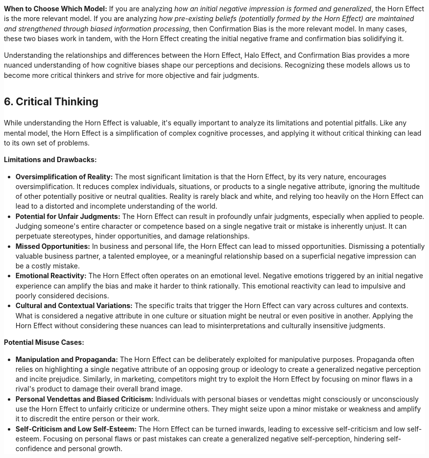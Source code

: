 **When to Choose Which Model:** If you are analyzing *how an initial negative impression is formed and generalized*, the Horn Effect is the more relevant model. If you are analyzing *how pre-existing beliefs (potentially formed by the Horn Effect) are maintained and strengthened through biased information processing*, then Confirmation Bias is the more relevant model. In many cases, these two biases work in tandem, with the Horn Effect creating the initial negative frame and confirmation bias solidifying it.

Understanding the relationships and differences between the Horn Effect, Halo Effect, and Confirmation Bias provides a more nuanced understanding of how cognitive biases shape our perceptions and decisions. Recognizing these models allows us to become more critical thinkers and strive for more objective and fair judgments.

## 6. Critical Thinking

While understanding the Horn Effect is valuable, it's equally important to analyze its limitations and potential pitfalls.  Like any mental model, the Horn Effect is a simplification of complex cognitive processes, and applying it without critical thinking can lead to its own set of problems.

**Limitations and Drawbacks:**

* **Oversimplification of Reality:** The most significant limitation is that the Horn Effect, by its very nature, encourages oversimplification.  It reduces complex individuals, situations, or products to a single negative attribute, ignoring the multitude of other potentially positive or neutral qualities.  Reality is rarely black and white, and relying too heavily on the Horn Effect can lead to a distorted and incomplete understanding of the world.
* **Potential for Unfair Judgments:**  The Horn Effect can result in profoundly unfair judgments, especially when applied to people.  Judging someone's entire character or competence based on a single negative trait or mistake is inherently unjust.  It can perpetuate stereotypes, hinder opportunities, and damage relationships.
* **Missed Opportunities:** In business and personal life, the Horn Effect can lead to missed opportunities.  Dismissing a potentially valuable business partner, a talented employee, or a meaningful relationship based on a superficial negative impression can be a costly mistake.
* **Emotional Reactivity:** The Horn Effect often operates on an emotional level.  Negative emotions triggered by an initial negative experience can amplify the bias and make it harder to think rationally.  This emotional reactivity can lead to impulsive and poorly considered decisions.
* **Cultural and Contextual Variations:** The specific traits that trigger the Horn Effect can vary across cultures and contexts.  What is considered a negative attribute in one culture or situation might be neutral or even positive in another.  Applying the Horn Effect without considering these nuances can lead to misinterpretations and culturally insensitive judgments.

**Potential Misuse Cases:**

* **Manipulation and Propaganda:**  The Horn Effect can be deliberately exploited for manipulative purposes.  Propaganda often relies on highlighting a single negative attribute of an opposing group or ideology to create a generalized negative perception and incite prejudice.  Similarly, in marketing, competitors might try to exploit the Horn Effect by focusing on minor flaws in a rival's product to damage their overall brand image.
* **Personal Vendettas and Biased Criticism:**  Individuals with personal biases or vendettas might consciously or unconsciously use the Horn Effect to unfairly criticize or undermine others.  They might seize upon a minor mistake or weakness and amplify it to discredit the entire person or their work.
* **Self-Criticism and Low Self-Esteem:**  The Horn Effect can be turned inwards, leading to excessive self-criticism and low self-esteem.  Focusing on personal flaws or past mistakes can create a generalized negative self-perception, hindering self-confidence and personal growth.
